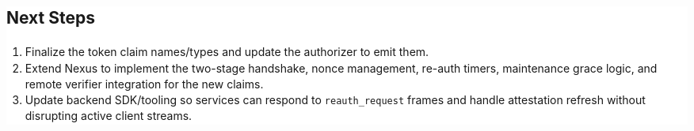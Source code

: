 ## Next Steps

1. Finalize the token claim names/types and update the authorizer to emit them.
2. Extend Nexus to implement the two-stage handshake, nonce management, re-auth timers, maintenance grace logic, and remote verifier integration for the new claims.
3. Update backend SDK/tooling so services can respond to `reauth_request` frames and handle attestation refresh without disrupting active client streams.
